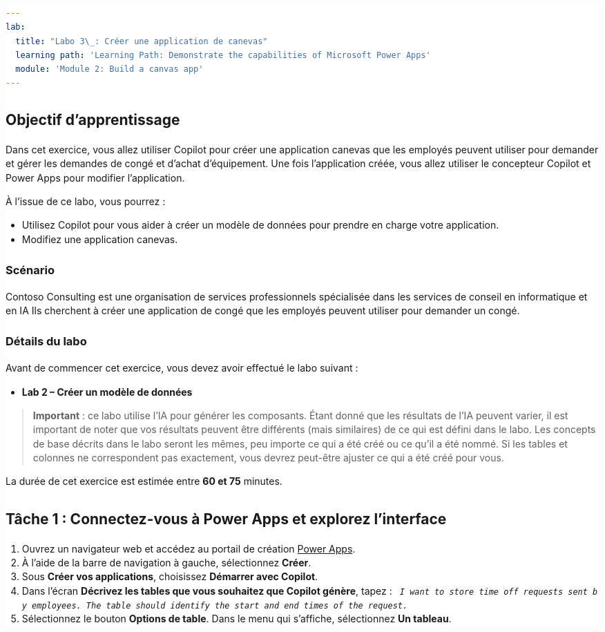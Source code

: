 ```yaml
---
lab:
  title: "Labo 3\_: Créer une application de canevas"
  learning path: 'Learning Path: Demonstrate the capabilities of Microsoft Power Apps'
  module: 'Module 2: Build a canvas app'
---
```

## Objectif d’apprentissage

Dans cet exercice, vous allez utiliser Copilot pour créer une application canevas que les employés peuvent utiliser pour demander et gérer les demandes de congé et d’achat d’équipement. Une fois l’application créée, vous allez utiliser le concepteur Copilot et Power Apps pour modifier l’application.

À l’issue de ce labo, vous pourrez :

- Utilisez Copilot pour vous aider à créer un modèle de données pour prendre en charge votre application.
- Modifiez une application canevas.

### Scénario

Contoso Consulting est une organisation de services professionnels spécialisée dans les services de conseil en informatique et en IA Ils cherchent à créer une application de congé que les employés peuvent utiliser pour demander un congé.

### Détails du labo

Avant de commencer cet exercice, vous devez avoir effectué le labo suivant :

- **Lab 2 – Créer un modèle de données**

> **Important** : ce labo utilise l’IA pour générer les composants. Étant donné que les résultats de l’IA peuvent varier, il est important de noter que vos résultats peuvent être différents (mais similaires) de ce qui est défini dans le labo. Les concepts de base décrits dans le labo seront les mêmes, peu importe ce qui a été créé ou ce qu’il a été nommé. Si les tables et colonnes ne correspondent pas exactement, vous devrez peut-être ajuster ce qui a été créé pour vous.

La durée de cet exercice est estimée entre **60 et 75** minutes.

## Tâche 1 : Connectez-vous à Power Apps et explorez l’interface

1.  Ouvrez un navigateur web et accédez au portail de création [Power Apps](https://make.powerapps.com/).
1.  À l’aide de la barre de navigation à gauche, sélectionnez **Créer**.
1.  Sous **Créer vos applications**, choisissez **Démarrer avec Copilot**.
1.  Dans l’écran **Décrivez les tables que vous souhaitez que Copilot génère**, tapez : *` I want to store time off requests sent by employees. The table should identify the start and end times of the request.`*
1.  Sélectionnez le bouton **Options de table**. Dans le menu qui s’affiche, sélectionnez **Un tableau**.

